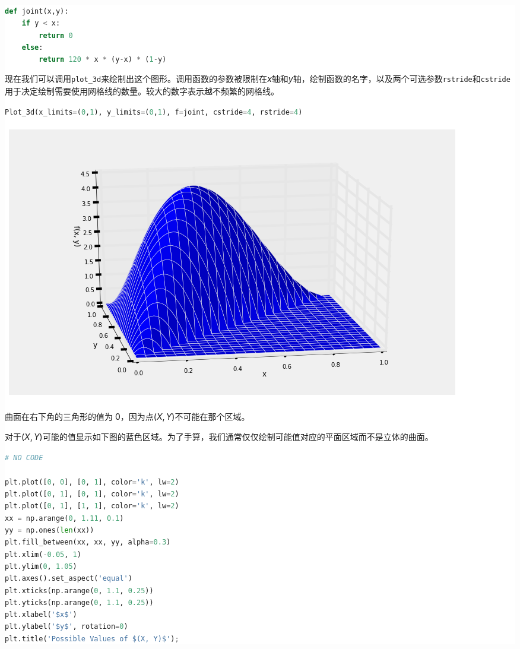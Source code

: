 ```python
def joint(x,y):
    if y < x:
        return 0
    else:
        return 120 * x * (y-x) * (1-y)
```

现在我们可以调用`plot_3d`来绘制出这个图形。调用函数的参数被限制在$x$轴和$y$轴，绘制函数的名字，以及两个可选参数`rstride`和`cstride`用于决定绘制需要使用网格线的数量。较大的数字表示越不频繁的网格线。

```python
Plot_3d(x_limits=(0,1), y_limits=(0,1), f=joint, cstride=4, rstride=4)
```

![17_01_Probabilities_and_Expectations_8_0](img/17_01_Probabilities_and_Expectations_8_0.png)

曲面在右下角的三角形的值为 0，因为点$(X,Y)$不可能在那个区域。

对于$(X,Y)$可能的值显示如下图的蓝色区域。为了手算，我们通常仅仅绘制可能值对应的平面区域而不是立体的曲面。

```python
# NO CODE

plt.plot([0, 0], [0, 1], color='k', lw=2)
plt.plot([0, 1], [0, 1], color='k', lw=2)
plt.plot([0, 1], [1, 1], color='k', lw=2)
xx = np.arange(0, 1.11, 0.1)
yy = np.ones(len(xx))
plt.fill_between(xx, xx, yy, alpha=0.3)
plt.xlim(-0.05, 1)
plt.ylim(0, 1.05)
plt.axes().set_aspect('equal')
plt.xticks(np.arange(0, 1.1, 0.25))
plt.yticks(np.arange(0, 1.1, 0.25))
plt.xlabel('$x$')
plt.ylabel('$y$', rotation=0)
plt.title('Possible Values of $(X, Y)$');
```

